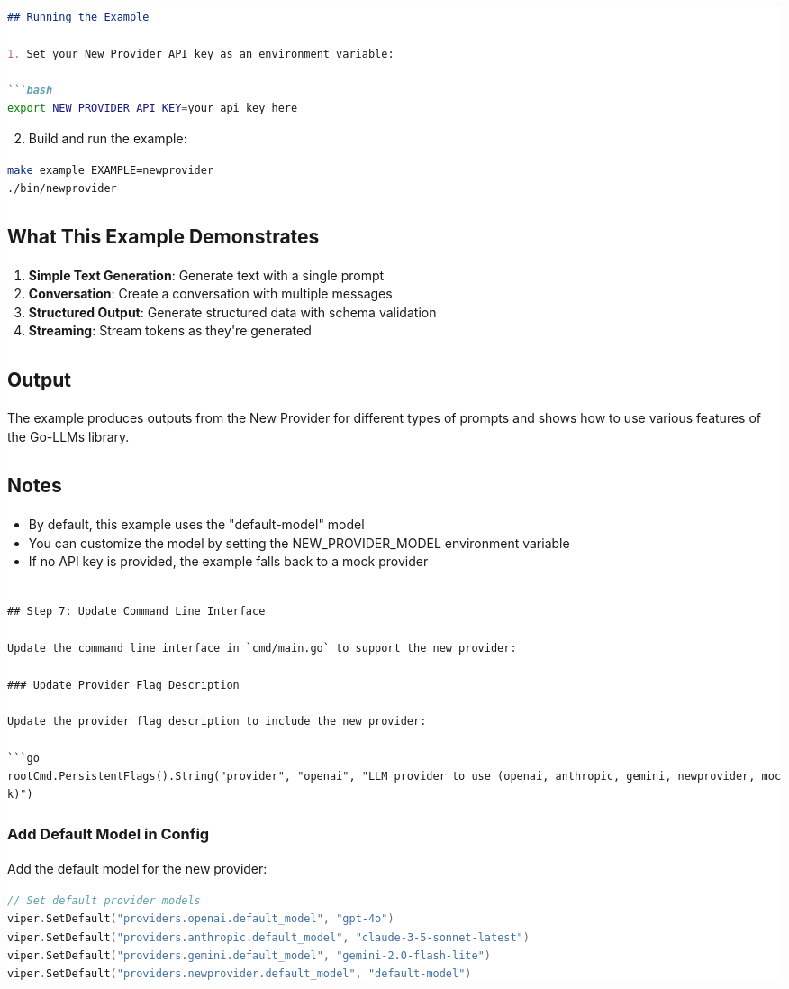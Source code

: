 ```markdown
## Running the Example

1. Set your New Provider API key as an environment variable:

```bash
export NEW_PROVIDER_API_KEY=your_api_key_here
```

2. Build and run the example:

```bash
make example EXAMPLE=newprovider
./bin/newprovider
```

## What This Example Demonstrates

1. **Simple Text Generation**: Generate text with a single prompt
2. **Conversation**: Create a conversation with multiple messages 
3. **Structured Output**: Generate structured data with schema validation
4. **Streaming**: Stream tokens as they're generated

## Output

The example produces outputs from the New Provider for different types of prompts and shows how to use various features of the Go-LLMs library.

## Notes

- By default, this example uses the "default-model" model
- You can customize the model by setting the NEW_PROVIDER_MODEL environment variable
- If no API key is provided, the example falls back to a mock provider
```

## Step 7: Update Command Line Interface

Update the command line interface in `cmd/main.go` to support the new provider:

### Update Provider Flag Description

Update the provider flag description to include the new provider:

```go
rootCmd.PersistentFlags().String("provider", "openai", "LLM provider to use (openai, anthropic, gemini, newprovider, mock)")
```

### Add Default Model in Config

Add the default model for the new provider:

```go
// Set default provider models
viper.SetDefault("providers.openai.default_model", "gpt-4o")
viper.SetDefault("providers.anthropic.default_model", "claude-3-5-sonnet-latest")
viper.SetDefault("providers.gemini.default_model", "gemini-2.0-flash-lite")
viper.SetDefault("providers.newprovider.default_model", "default-model")
```
